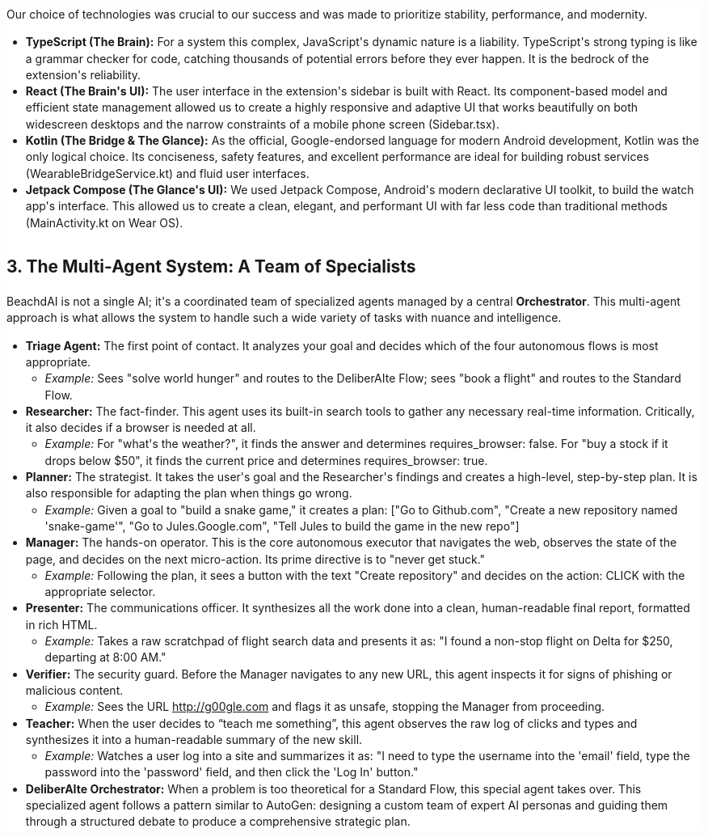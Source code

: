Our choice of technologies was crucial to our success and was made to prioritize stability, performance, and modernity.

* **TypeScript (The Brain):** For a system this complex, JavaScript's dynamic nature is a liability. TypeScript's strong typing is like a grammar checker for code, catching thousands of potential errors before they ever happen. It is the bedrock of the extension's reliability.  
* **React (The Brain's UI):** The user interface in the extension's sidebar is built with React. Its component-based model and efficient state management allowed us to create a highly responsive and adaptive UI that works beautifully on both widescreen desktops and the narrow constraints of a mobile phone screen (Sidebar.tsx).  
* **Kotlin (The Bridge & The Glance):** As the official, Google-endorsed language for modern Android development, Kotlin was the only logical choice. Its conciseness, safety features, and excellent performance are ideal for building robust services (WearableBridgeService.kt) and fluid user interfaces.  
* **Jetpack Compose (The Glance's UI):** We used Jetpack Compose, Android's modern declarative UI toolkit, to build the watch app's interface. This allowed us to create a clean, elegant, and performant UI with far less code than traditional methods (MainActivity.kt on Wear OS).

## **3\. The Multi-Agent System: A Team of Specialists**

BeachdAI is not a single AI; it's a coordinated team of specialized agents managed by a central **Orchestrator**. This multi-agent approach is what allows the system to handle such a wide variety of tasks with nuance and intelligence.

* **Triage Agent:** The first point of contact. It analyzes your goal and decides which of the four autonomous flows is most appropriate.  
  * *Example:* Sees "solve world hunger" and routes to the DeliberAIte Flow; sees "book a flight" and routes to the Standard Flow.  
* **Researcher:** The fact-finder. This agent uses its built-in search tools to gather any necessary real-time information. Critically, it also decides if a browser is needed at all.  
  * *Example:* For "what's the weather?", it finds the answer and determines requires\_browser: false. For "buy a stock if it drops below $50", it finds the current price and determines requires\_browser: true.  
* **Planner:** The strategist. It takes the user's goal and the Researcher's findings and creates a high-level, step-by-step plan. It is also responsible for adapting the plan when things go wrong.  
  * *Example:* Given a goal to "build a snake game," it creates a plan: \["Go to Github.com", "Create a new repository named 'snake-game'", "Go to Jules.Google.com", "Tell Jules to build the game in the new repo"\]  
* **Manager:** The hands-on operator. This is the core autonomous executor that navigates the web, observes the state of the page, and decides on the next micro-action. Its prime directive is to "never get stuck."  
  * *Example:* Following the plan, it sees a button with the text "Create repository" and decides on the action: CLICK with the appropriate selector.  
* **Presenter:** The communications officer. It synthesizes all the work done into a clean, human-readable final report, formatted in rich HTML.  
  * *Example:* Takes a raw scratchpad of flight search data and presents it as: "I found a non-stop flight on Delta for $250, departing at 8:00 AM."  
* **Verifier:** The security guard. Before the Manager navigates to any new URL, this agent inspects it for signs of phishing or malicious content.  
  * *Example:* Sees the URL http://g00gle.com and flags it as unsafe, stopping the Manager from proceeding.  
* **Teacher:** When the user decides to “teach me something”, this agent observes the raw log of clicks and types and synthesizes it into a human-readable summary of the new skill.  
  * *Example:* Watches a user log into a site and summarizes it as: "I need to type the username into the 'email' field, type the password into the 'password' field, and then click the 'Log In' button."  
* **DeliberAIte Orchestrator:** When a problem is too theoretical for a Standard Flow, this special agent takes over. This specialized agent follows a pattern similar to AutoGen: designing a custom team of expert AI personas and guiding them through a structured debate to produce a comprehensive strategic plan.
